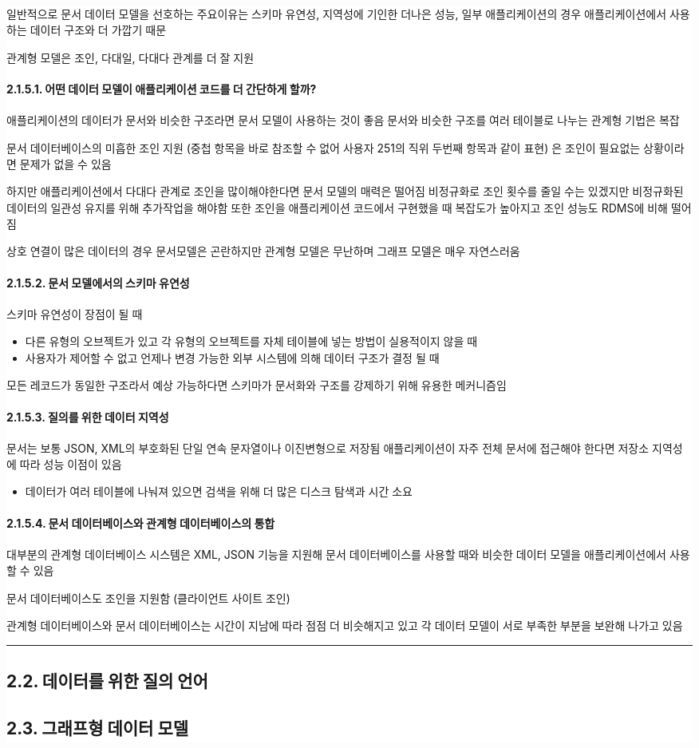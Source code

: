 일반적으로 문서 데이터 모델을 선호하는 주요이유는 스키마 유연성, 지역성에 기인한 더나은 성능, 일부 애플리케이션의 경우 애플리케이션에서 사용하는 데이터 구조와 더 가깝기 때문

관계형 모델은 조인, 다대일, 다대다 관계를 더 잘 지원

#### 2.1.5.1. 어떤 데이터 모델이 애플리케이션 코드를 더 간단하게 할까?

애플리케이션의 데이터가 문서와 비슷한 구조라면 문서 모델이 사용하는 것이 좋음
문서와 비슷한 구조를 여러 테이블로 나누는 관계형 기법은 복잡

문서 데이터베이스의 미흡한 조인 지원 (중첩 항목을 바로 참조할 수 없어 사용자 251의 직위 두번째 항목과 같이 표현) 은 조인이 필요없는 상황이라면 문제가 없을 수 있음

하지만 애플리케이션에서 다대다 관계로 조인을 많이해야한다면 문서 모델의 매력은 떨어짐
비정규화로 조인 횟수를 줄일 수는 있겠지만 비정규화된 데이터의 일관성 유지를 위해 추가작업을 해야함
또한 조인을 애플리케이션 코드에서 구현했을 때 복잡도가 높아지고 조인 성능도 RDMS에 비해 떨어짐

상호 연결이 많은 데이터의 경우 문서모델은 곤란하지만 관계형 모델은 무난하며 그래프 모델은 매우 자연스러움


#### 2.1.5.2. 문서 모델에서의 스키마 유연성

스키마 유연성이 장점이 될 때
- 다른 유형의 오브젝트가 있고 각 유형의 오브젝트를 자체 테이블에 넣는 방법이 실용적이지 않을 때
- 사용자가 제어할 수 없고 언제나 변경 가능한 외부 시스템에 의해 데이터 구조가 결정 될 때


모든 레코드가 동일한 구조라서 예상 가능하다면 스키마가 문서화와 구조를 강제하기 위해 유용한 메커니즘임


#### 2.1.5.3. 질의를 위한 데이터 지역성

문서는 보통 JSON, XML의 부호화된 단일 연속 문자열이나 이진변형으로 저장됨
애플리케이션이 자주 전체 문서에 접근해야 한다면 저장소 지역성에 따라 성능 이점이 있음
- 데이터가 여러 테이블에 나눠져 있으면 검색을 위해 더 많은 디스크 탐색과 시간 소요


#### 2.1.5.4. 문서 데이터베이스와 관계형 데이터베이스의 통합

대부분의 관계형 데이터베이스 시스템은 XML, JSON 기능을 지원해 문서 데이터베이스를 사용할 때와 비슷한 데이터 모델을 애플리케이션에서 사용할 수 있음

문서 데이터베이스도 조인을 지원함 (클라이언트 사이트 조인)

관계형 데이터베이스와 문서 데이터베이스는 시간이 지남에 따라 점점 더 비슷해지고 있고 각 데이터 모델이 서로 부족한 부분을 보완해 나가고 있음





--- 
## 2.2. 데이터를 위한 질의 언어

## 2.3. 그래프형 데이터 모델
